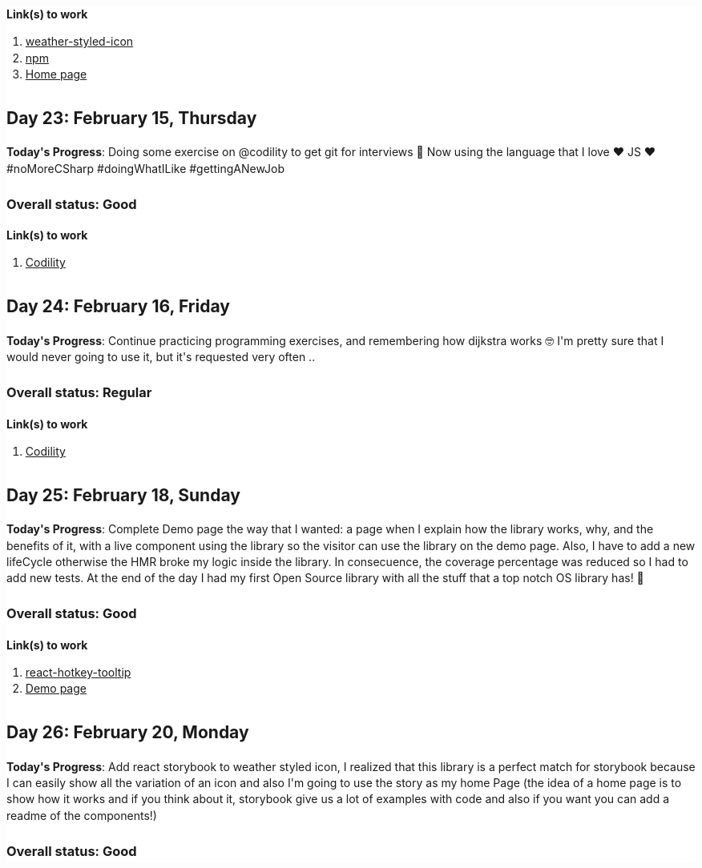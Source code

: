 **Link(s) to work**

1.  [weather-styled-icon](https://github.com/EmaSuriano/weather-styled-icon)
2.  [npm](https://www.npmjs.com/package/weather-styled-icon)
3.  [Home page](https://emasuriano.github.io/weather-styled-icon/)

## Day 23: February 15, Thursday

**Today's Progress**: Doing some exercise on @codility to get git for interviews 💪 Now using the language that I love ❤️ JS ❤️ #noMoreCSharp #doingWhatILike #gettingANewJob

### Overall status: Good

**Link(s) to work**

1.  [Codility](https://www.codility.com/)

## Day 24: February 16, Friday

**Today's Progress**: Continue practicing programming exercises, and remembering how dijkstra works 🤓 I'm pretty sure that I would never going to use it, but it's requested very often ..

### Overall status: Regular

**Link(s) to work**

1.  [Codility](https://www.codility.com/)

## Day 25: February 18, Sunday

**Today's Progress**: Complete Demo page the way that I wanted: a page when I explain how the library works, why, and the benefits of it, with a live component using the library so the visitor can use the library on the demo page. Also, I have to add a new lifeCycle otherwise the HMR broke my logic inside the library. In consecuence, the coverage percentage was reduced so I had to add new tests. At the end of the day I had my first Open Source library with all the stuff that a top notch OS library has! 👏

### Overall status: Good

**Link(s) to work**

1.  [react-hotkey-tooltip](https://github.com/EmaSuriano/react-hotkey-tooltip)
2.  [Demo page](https://emasuriano.github.io/react-hotkey-tooltip/)

## Day 26: February 20, Monday

**Today's Progress**: Add react storybook to weather styled icon, I realized that this library is a perfect match for storybook because I can easily show all the variation of an icon and also I'm going to use the story as my home Page (the idea of a home page is to show how it works and if you think about it, storybook give us a lot of examples with code and also if you want you can add a readme of the components!)

### Overall status: Good
